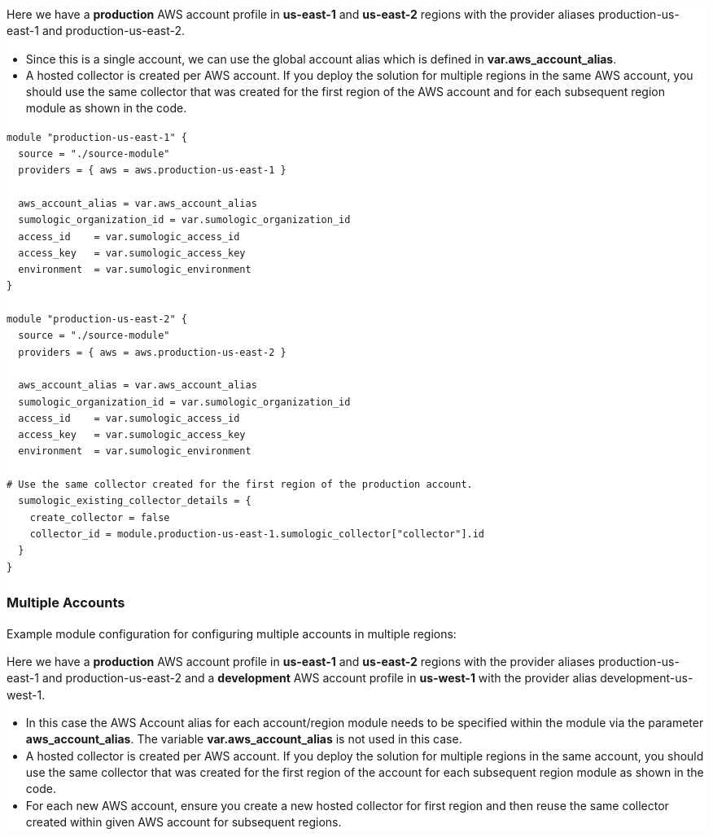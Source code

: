 Here we have a **production** AWS account profile in **us-east-1** and **us-east-2** regions with the provider aliases production-us-east-1 and production-us-east-2.

* Since this is a single account, we can use the global account alias which is defined in **var.aws_account_alias**.
* A hosted collector is created per AWS account. If you deploy the solution for multiple regions in the same AWS account, you should use the same collector that was created for the first region of the AWS account and for each subsequent region module as shown in the code.

```
module "production-us-east-1" {
  source = "./source-module"
  providers = { aws = aws.production-us-east-1 }

  aws_account_alias = var.aws_account_alias
  sumologic_organization_id = var.sumologic_organization_id
  access_id    = var.sumologic_access_id
  access_key   = var.sumologic_access_key
  environment  = var.sumologic_environment
}

module "production-us-east-2" {
  source = "./source-module"
  providers = { aws = aws.production-us-east-2 }

  aws_account_alias = var.aws_account_alias
  sumologic_organization_id = var.sumologic_organization_id
  access_id    = var.sumologic_access_id
  access_key   = var.sumologic_access_key
  environment  = var.sumologic_environment  

# Use the same collector created for the first region of the production account.
  sumologic_existing_collector_details = {
    create_collector = false
    collector_id = module.production-us-east-1.sumologic_collector["collector"].id
  }
}
```

### Multiple Accounts

Example module configuration for configuring multiple accounts in multiple regions:

Here we have a **production** AWS account profile in **us-east-1** and **us-east-2** regions with the provider aliases production-us-east-1 and production-us-east-2 and a **development** AWS account profile in **us-west-1** with the provider alias development-us-west-1.

* In this case the AWS Account alias for each account/region module needs to be specified within the module via the parameter **aws_account_alias**. The variable **var.aws_account_alias** is not used in this case.
* A hosted collector is created per AWS account. If you deploy the solution for multiple regions in the same account, you should use the same collector that was created for the first region of the account for each subsequent region module as shown in the code.
* For each new AWS account, ensure you create a new hosted collector for first region and then reuse the same collector created within given AWS account for subsequent regions.
